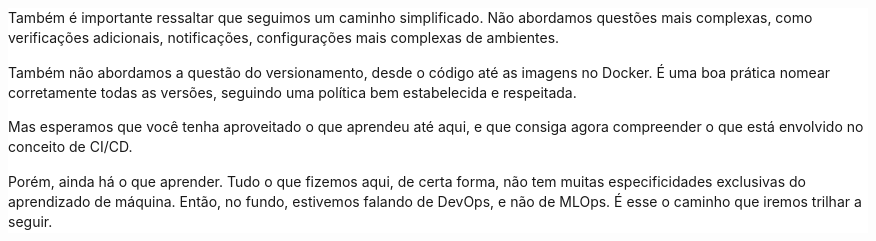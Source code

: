 Também é importante ressaltar que seguimos um caminho simplificado. Não abordamos questões mais complexas, como verificações adicionais, notificações, configurações mais complexas de ambientes.

Também não abordamos a questão do versionamento, desde o código até as imagens no Docker. É uma boa prática nomear corretamente todas as versões, seguindo uma política bem estabelecida e respeitada.

Mas esperamos que você tenha aproveitado o que aprendeu até aqui, e que consiga agora compreender o que está envolvido no conceito de CI/CD.

Porém, ainda há o que aprender. Tudo o que fizemos aqui, de certa forma, não tem muitas especificidades exclusivas do aprendizado de máquina. Então, no fundo, estivemos falando de DevOps, e não de MLOps. É esse o caminho que iremos trilhar a seguir.